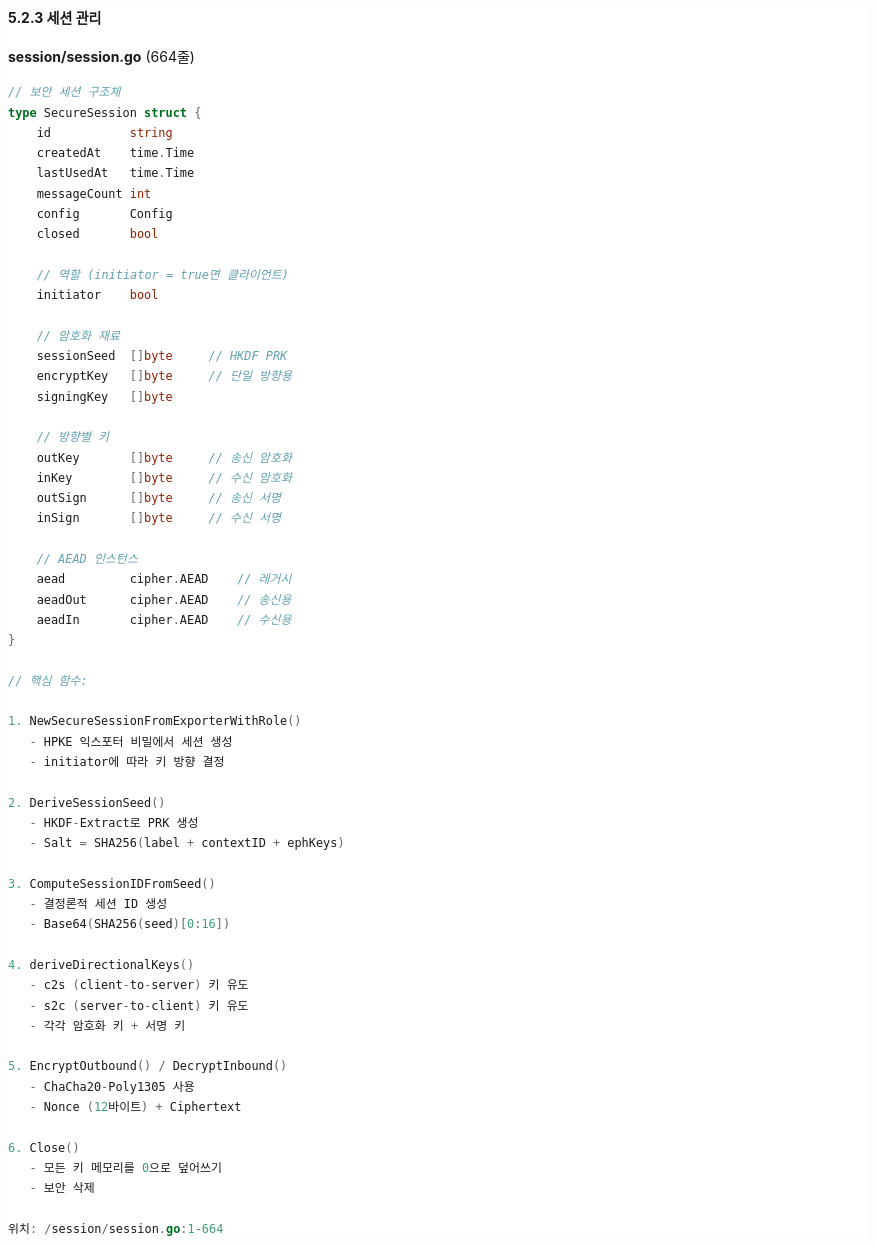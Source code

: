 #### 5.2.3 세션 관리

**session/session.go** (664줄)

```go
// 보안 세션 구조체
type SecureSession struct {
    id           string
    createdAt    time.Time
    lastUsedAt   time.Time
    messageCount int
    config       Config
    closed       bool

    // 역할 (initiator = true면 클라이언트)
    initiator    bool

    // 암호화 재료
    sessionSeed  []byte     // HKDF PRK
    encryptKey   []byte     // 단일 방향용
    signingKey   []byte

    // 방향별 키
    outKey       []byte     // 송신 암호화
    inKey        []byte     // 수신 암호화
    outSign      []byte     // 송신 서명
    inSign       []byte     // 수신 서명

    // AEAD 인스턴스
    aead         cipher.AEAD    // 레거시
    aeadOut      cipher.AEAD    // 송신용
    aeadIn       cipher.AEAD    // 수신용
}

// 핵심 함수:

1. NewSecureSessionFromExporterWithRole()
   - HPKE 익스포터 비밀에서 세션 생성
   - initiator에 따라 키 방향 결정

2. DeriveSessionSeed()
   - HKDF-Extract로 PRK 생성
   - Salt = SHA256(label + contextID + ephKeys)

3. ComputeSessionIDFromSeed()
   - 결정론적 세션 ID 생성
   - Base64(SHA256(seed)[0:16])

4. deriveDirectionalKeys()
   - c2s (client-to-server) 키 유도
   - s2c (server-to-client) 키 유도
   - 각각 암호화 키 + 서명 키

5. EncryptOutbound() / DecryptInbound()
   - ChaCha20-Poly1305 사용
   - Nonce (12바이트) + Ciphertext

6. Close()
   - 모든 키 메모리를 0으로 덮어쓰기
   - 보안 삭제

위치: /session/session.go:1-664
```
